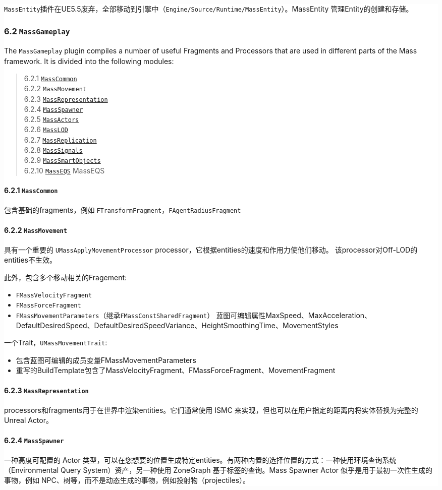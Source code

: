 `MassEntity`插件在UE5.5废弃，全部移动到引擎中（`Engine/Source/Runtime/MassEntity`）。MassEntity 管理Entity的创建和存储。

<a name="mass-pm-gp"></a>

### 6.2 `MassGameplay`

The `MassGameplay` plugin compiles a number of useful Fragments and Processors that are used in different parts of the Mass framework. It is divided into the following modules:

> 6.2.1 [`MassCommon`](#mass-pm-gp-mc)  
> 6.2.2 [`MassMovement`](#mass-pm-gp-mm)  
> 6.2.3 [`MassRepresentation`](#mass-pm-gp-mr)  
> 6.2.4 [`MassSpawner`](#mass-pm-gp-ms)  
> 6.2.5 [`MassActors`](#mass-pm-gp-ma)  
> 6.2.6 [`MassLOD`](#mass-pm-gp-ml)  
> 6.2.7 [`MassReplication`](#mass-pm-gp-mre)  
> 6.2.8 [`MassSignals`](#mass-pm-gp-msi)  
> 6.2.9 [`MassSmartObjects`](#mass-pm-gp-mso)  
> 6.2.10 [`MassEQS`](#mass-pm-gp-eqs)  MassEQS


<a name="mass-pm-gp-mc"></a>

#### 6.2.1 `MassCommon`

包含基础的fragments，例如 `FTransformFragment`，`FAgentRadiusFragment`

<a name="mass-pm-gp-mm"></a>

#### 6.2.2 `MassMovement`

具有一个重要的 `UMassApplyMovementProcessor` processor，它根据entities的速度和作用力使他们移动。
该processor对Off-LOD的entities不生效。

此外，包含多个移动相关的Fragement:

- `FMassVelocityFragment`
- `FMassForceFragment`
- `FMassMovementParameters`（继承`FMassConstSharedFragment`）
  蓝图可编辑属性MaxSpeed、MaxAcceleration、DefaultDesiredSpeed、DefaultDesiredSpeedVariance、HeightSmoothingTime、MovementStyles

一个Trait，`UMassMovementTrait`:

- 包含蓝图可编辑的成员变量FMassMovementParameters
- 重写的BuildTemplate包含了MassVelocityFragment、FMassForceFragment、MovementFragment

<a name="mass-pm-gp-mr"></a>

#### 6.2.3 `MassRepresentation`

processors和fragments用于在世界中渲染entities。它们通常使用 ISMC 来实现，但也可以在用户指定的距离内将实体替换为完整的 Unreal Actor。

<a name="mass-pm-gp-ms"></a>

#### 6.2.4 `MassSpawner`

一种高度可配置的 Actor 类型，可以在您想要的位置生成特定entities。有两种内置的选择位置的方式：一种使用环境查询系统（Environmental Query System）资产，另一种使用 ZoneGraph 基于标签的查询。Mass Spawner Actor 似乎是用于最初一次性生成的事物，例如 NPC、树等，而不是动态生成的事物，例如投射物（projectiles）。
